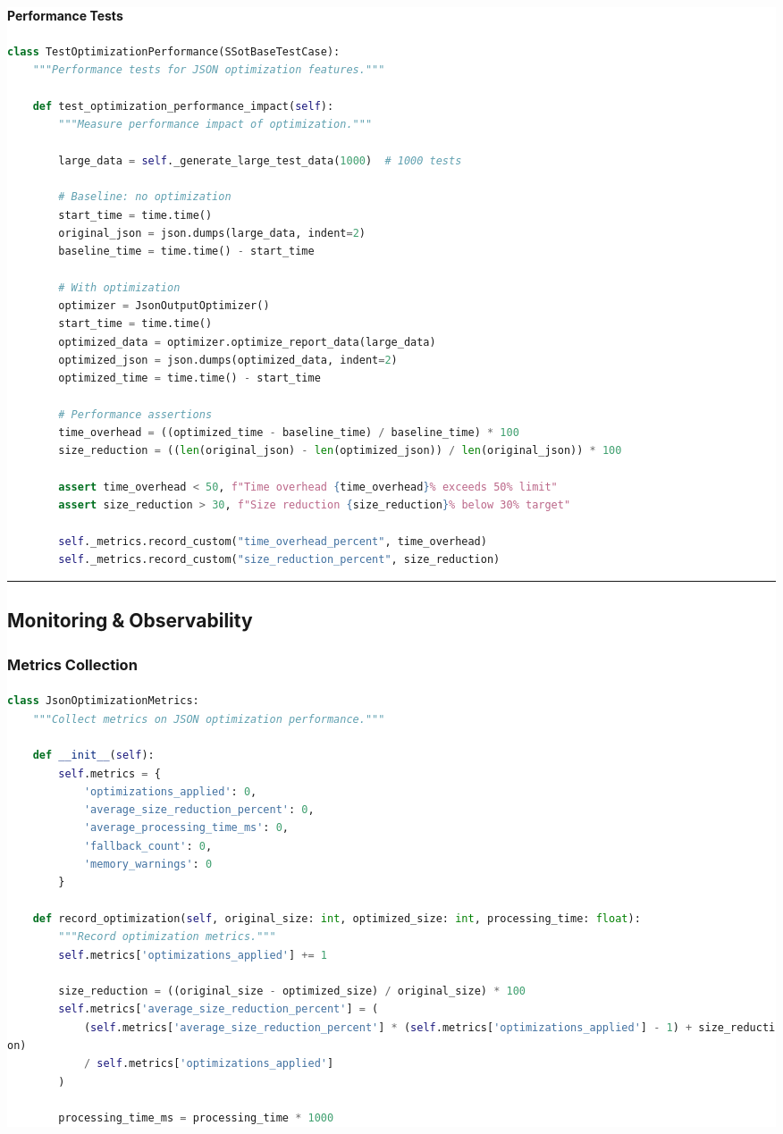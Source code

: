 #### Performance Tests
```python
class TestOptimizationPerformance(SSotBaseTestCase):
    """Performance tests for JSON optimization features."""

    def test_optimization_performance_impact(self):
        """Measure performance impact of optimization."""

        large_data = self._generate_large_test_data(1000)  # 1000 tests

        # Baseline: no optimization
        start_time = time.time()
        original_json = json.dumps(large_data, indent=2)
        baseline_time = time.time() - start_time

        # With optimization
        optimizer = JsonOutputOptimizer()
        start_time = time.time()
        optimized_data = optimizer.optimize_report_data(large_data)
        optimized_json = json.dumps(optimized_data, indent=2)
        optimized_time = time.time() - start_time

        # Performance assertions
        time_overhead = ((optimized_time - baseline_time) / baseline_time) * 100
        size_reduction = ((len(original_json) - len(optimized_json)) / len(original_json)) * 100

        assert time_overhead < 50, f"Time overhead {time_overhead}% exceeds 50% limit"
        assert size_reduction > 30, f"Size reduction {size_reduction}% below 30% target"

        self._metrics.record_custom("time_overhead_percent", time_overhead)
        self._metrics.record_custom("size_reduction_percent", size_reduction)
```

---

## Monitoring & Observability

### Metrics Collection
```python
class JsonOptimizationMetrics:
    """Collect metrics on JSON optimization performance."""

    def __init__(self):
        self.metrics = {
            'optimizations_applied': 0,
            'average_size_reduction_percent': 0,
            'average_processing_time_ms': 0,
            'fallback_count': 0,
            'memory_warnings': 0
        }

    def record_optimization(self, original_size: int, optimized_size: int, processing_time: float):
        """Record optimization metrics."""
        self.metrics['optimizations_applied'] += 1

        size_reduction = ((original_size - optimized_size) / original_size) * 100
        self.metrics['average_size_reduction_percent'] = (
            (self.metrics['average_size_reduction_percent'] * (self.metrics['optimizations_applied'] - 1) + size_reduction)
            / self.metrics['optimizations_applied']
        )

        processing_time_ms = processing_time * 1000
```
